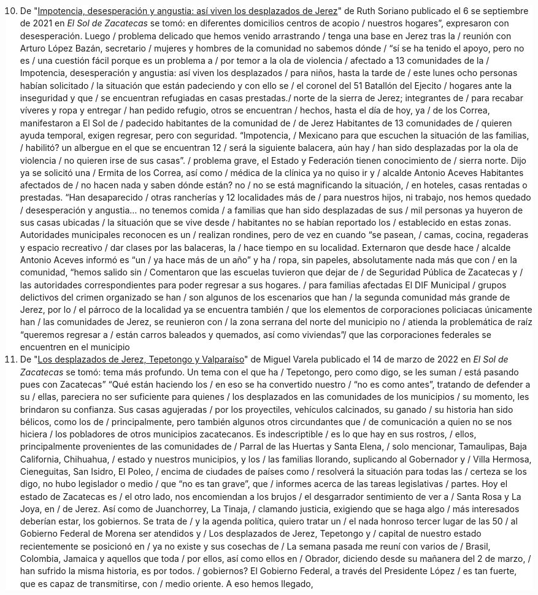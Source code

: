 10. De "[Impotencia, desesperación y angustia: así viven los desplazados de Jerez](https://www.elsoldezacatecas.com.mx/local/municipios/impotencia-desesperacion-y-angustia-asi-viven-los-desplazados-de-jerez-zacatecas-7181177.html)" de Ruth Soriano publicado el 6 se septiembre de 2021 en _El Sol de Zacatecas_ se tomó: en diferentes domicilios centros de acopio / nuestros hogares”, expresaron con desesperación. Luego / problema delicado que hemos venido arrastrando / tenga una base en Jerez tras la / reunión con Arturo López Bazán, secretario / mujeres y hombres de la comunidad no sabemos dónde / “sí se ha tenido el apoyo, pero no es / una cuestión fácil porque es un problema a / por temor a la ola de violencia / afectado a 13 comunidades de la / Impotencia, desesperación y angustia: así viven los desplazados / para niños, hasta la tarde de / este lunes ocho personas habían solicitado / la situación que están padeciendo y con ello se / el coronel del 51 Batallón del Ejecito / hogares ante la inseguridad y que / se encuentran refugiadas en casas prestadas./ norte de la sierra de Jerez; integrantes de / para recabar víveres y ropa y entregar / han pedido refugio, otros se encuentran / hechos, hasta el día de hoy, ya / de los Correa, manifestaron a El Sol de / padecido habitantes de la comunidad de / de Jerez Habitantes de 13 comunidades de / quieren ayuda temporal, exigen regresar, pero con seguridad. “Impotencia, / Mexicano para que escuchen la situación de las familias, / habilitó? un albergue en el que se encuentran 12 / será la siguiente balacera, aún hay / han sido desplazadas por la ola de violencia / no quieren irse de sus casas”. / problema grave, el Estado y Federación tienen conocimiento de / sierra norte. Dijo ya se solicitó una / Ermita de los Correa, así como / médica de la clínica ya no quiso ir y / alcalde Antonio Aceves Habitantes afectados de / no hacen nada y saben dónde están? no / no se está magnificando la situación, / en hoteles, casas rentadas o prestadas. “Han desaparecido / otras rancherías y 12 localidades más de / para nuestros hijos, ni trabajo, nos hemos quedado / desesperación y angustia… no tenemos comida / a familias que han sido desplazadas de sus / mil personas ya huyeron de sus casas ubicadas / la situación que se vive desde / habitantes no se habían reportado los / establecido en estas zonas. Autoridades municipales reconocen es un / realizan rondines, pero de vez en cuando “se pasean, / camas, cocina, regaderas y espacio recreativo / dar clases por las balaceras, la / hace tiempo en su localidad. Externaron que desde hace / alcalde Antonio Aceves informó es “un / ya hace más de un año” y ha / ropa, sin papeles, absolutamente nada más que con / en la comunidad, “hemos salido sin / Comentaron que las escuelas tuvieron que dejar de / de Seguridad Pública de Zacatecas y / las autoridades correspondientes para poder regresar a sus hogares. / para familias afectadas El DIF Municipal / grupos delictivos del crimen organizado se han / son algunos de los escenarios que han / la segunda comunidad más grande de Jerez, por lo / el párroco de la localidad ya se encuentra también / que los elementos de corporaciones policiacas únicamente han / las comunidades de Jerez, se reunieron con / la zona serrana del norte del municipio no / atienda la problemática de raíz “queremos regresar a / están carros baleados y quemados, así como viviendas”/ que las corporaciones federales se encuentren en el municipio
11. De "[Los desplazados de Jerez, Tepetongo y Valparaíso](https://www.elsoldezacatecas.com.mx/analisis/los-desplazados-de-jerez-tepetongo-y-valparaiso-7989662.html)" de Miguel Varela publicado el 14 de marzo de 2022 en _El Sol de Zacatecas_ se tomó: tema más profundo. Un tema con el que ha / Tepetongo, pero como digo, se les suman / está pasando pues con Zacatecas” “Qué están haciendo los / en eso se ha convertido nuestro / “no es como antes”, tratando de defender a su / ellas, pareciera no ser suficiente para quienes / los desplazados en las comunidades de los municipios / su momento, les brindaron su confianza. Sus casas agujeradas / por los proyectiles, vehículos calcinados, su ganado / su historia han sido bélicos, como los de / principalmente, pero también algunos otros circundantes que / de comunicación a quien no se nos hiciera / los pobladores de otros municipios zacatecanos. Es indescriptible / es lo que hay en sus rostros, / ellos, principalmente provenientes de las comunidades de / Parral de las Huertas y Santa Elena, / solo mencionar, Tamaulipas, Baja California, Chihuahua, / estado y nuestros municipios, y los / las familias llorando, suplicando al Gobernador y / Villa Hermosa, Cieneguitas, San Isidro, El Poleo, / encima de ciudades de países como / resolverá la situación para todas las / certeza se los digo, no hubo legislador o medio / que “no es tan grave”, que / informes acerca de las tareas legislativas / partes. Hoy el estado de Zacatecas es / el otro lado, nos encomiendan a los brujos / el desgarrador sentimiento de ver a / Santa Rosa y La Joya, en / de Jerez. Así como de Juanchorrey, La Tinaja, / clamando justicia, exigiendo que se haga algo / más interesados deberían estar, los gobiernos. Se trata de / y la agenda política, quiero tratar un / el nada honroso tercer lugar de las 50 / al Gobierno Federal de Morena ser atendidos y / Los desplazados de Jerez, Tepetongo y / capital de nuestro estado recientemente se posicionó en / ya no existe y sus cosechas de / La semana pasada me reuní con varios de / Brasil, Colombia, Jamaica y aquellos que toda / por ellos, así como ellos en / Obrador, diciendo desde su mañanera del 2 de marzo, / han sufrido la misma historia, es por todos. / gobiernos? El Gobierno Federal, a través del Presidente López / es tan fuerte, que es capaz de transmitirse, con / medio oriente. A eso hemos llegado,